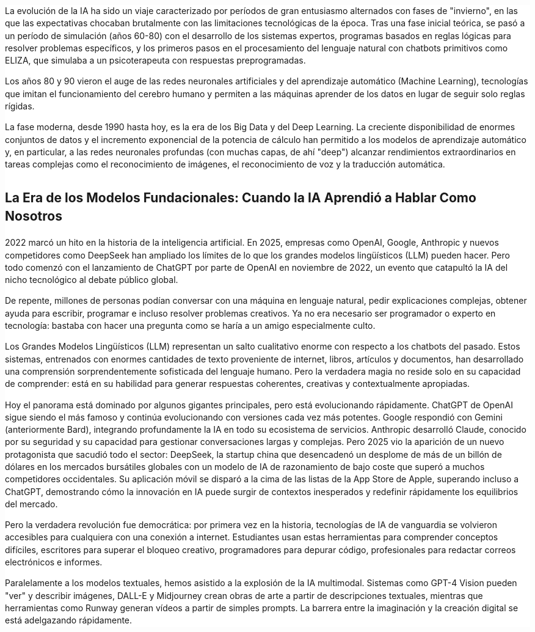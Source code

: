 La evolución de la IA ha sido un viaje caracterizado por períodos de gran entusiasmo alternados con fases de "invierno", en las que las expectativas chocaban brutalmente con las limitaciones tecnológicas de la época. Tras una fase inicial teórica, se pasó a un período de simulación (años 60-80) con el desarrollo de los sistemas expertos, programas basados en reglas lógicas para resolver problemas específicos, y los primeros pasos en el procesamiento del lenguaje natural con chatbots primitivos como ELIZA, que simulaba a un psicoterapeuta con respuestas preprogramadas.

Los años 80 y 90 vieron el auge de las redes neuronales artificiales y del aprendizaje automático (Machine Learning), tecnologías que imitan el funcionamiento del cerebro humano y permiten a las máquinas aprender de los datos en lugar de seguir solo reglas rígidas.

La fase moderna, desde 1990 hasta hoy, es la era de los Big Data y del Deep Learning. La creciente disponibilidad de enormes conjuntos de datos y el incremento exponencial de la potencia de cálculo han permitido a los modelos de aprendizaje automático y, en particular, a las redes neuronales profundas (con muchas capas, de ahí "deep") alcanzar rendimientos extraordinarios en tareas complejas como el reconocimiento de imágenes, el reconocimiento de voz y la traducción automática.

## La Era de los Modelos Fundacionales: Cuando la IA Aprendió a Hablar Como Nosotros

2022 marcó un hito en la historia de la inteligencia artificial. En 2025, empresas como OpenAI, Google, Anthropic y nuevos competidores como DeepSeek han ampliado los límites de lo que los grandes modelos lingüísticos (LLM) pueden hacer. Pero todo comenzó con el lanzamiento de ChatGPT por parte de OpenAI en noviembre de 2022, un evento que catapultó la IA del nicho tecnológico al debate público global.

De repente, millones de personas podían conversar con una máquina en lenguaje natural, pedir explicaciones complejas, obtener ayuda para escribir, programar e incluso resolver problemas creativos. Ya no era necesario ser programador o experto en tecnología: bastaba con hacer una pregunta como se haría a un amigo especialmente culto.

Los Grandes Modelos Lingüísticos (LLM) representan un salto cualitativo enorme con respecto a los chatbots del pasado. Estos sistemas, entrenados con enormes cantidades de texto proveniente de internet, libros, artículos y documentos, han desarrollado una comprensión sorprendentemente sofisticada del lenguaje humano. Pero la verdadera magia no reside solo en su capacidad de comprender: está en su habilidad para generar respuestas coherentes, creativas y contextualmente apropiadas.

Hoy el panorama está dominado por algunos gigantes principales, pero está evolucionando rápidamente. ChatGPT de OpenAI sigue siendo el más famoso y continúa evolucionando con versiones cada vez más potentes. Google respondió con Gemini (anteriormente Bard), integrando profundamente la IA en todo su ecosistema de servicios. Anthropic desarrolló Claude, conocido por su seguridad y su capacidad para gestionar conversaciones largas y complejas. Pero 2025 vio la aparición de un nuevo protagonista que sacudió todo el sector: DeepSeek, la startup china que desencadenó un desplome de más de un billón de dólares en los mercados bursátiles globales con un modelo de IA de razonamiento de bajo coste que superó a muchos competidores occidentales. Su aplicación móvil se disparó a la cima de las listas de la App Store de Apple, superando incluso a ChatGPT, demostrando cómo la innovación en IA puede surgir de contextos inesperados y redefinir rápidamente los equilibrios del mercado.

Pero la verdadera revolución fue democrática: por primera vez en la historia, tecnologías de IA de vanguardia se volvieron accesibles para cualquiera con una conexión a internet. Estudiantes usan estas herramientas para comprender conceptos difíciles, escritores para superar el bloqueo creativo, programadores para depurar código, profesionales para redactar correos electrónicos e informes.

Paralelamente a los modelos textuales, hemos asistido a la explosión de la IA multimodal. Sistemas como GPT-4 Vision pueden "ver" y describir imágenes, DALL-E y Midjourney crean obras de arte a partir de descripciones textuales, mientras que herramientas como Runway generan vídeos a partir de simples prompts. La barrera entre la imaginación y la creación digital se está adelgazando rápidamente.
